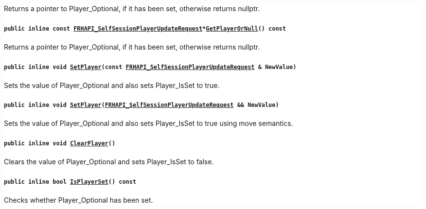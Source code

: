 Returns a pointer to Player_Optional, if it has been set, otherwise returns nullptr.

#### `public inline const `[`FRHAPI_SelfSessionPlayerUpdateRequest`](RHAPI_SelfSessionPlayerUpdateRequest.md#structFRHAPI__SelfSessionPlayerUpdateRequest)` * `[`GetPlayerOrNull`](#structFRHAPI__CreateOrJoinRequest_1af1329c668db4e4ad390a92f49b854b8f)`() const` <a id="structFRHAPI__CreateOrJoinRequest_1af1329c668db4e4ad390a92f49b854b8f"></a>

Returns a pointer to Player_Optional, if it has been set, otherwise returns nullptr.

#### `public inline void `[`SetPlayer`](#structFRHAPI__CreateOrJoinRequest_1afe4b1682129f5285b53883ac312e6c67)`(const `[`FRHAPI_SelfSessionPlayerUpdateRequest`](RHAPI_SelfSessionPlayerUpdateRequest.md#structFRHAPI__SelfSessionPlayerUpdateRequest)` & NewValue)` <a id="structFRHAPI__CreateOrJoinRequest_1afe4b1682129f5285b53883ac312e6c67"></a>

Sets the value of Player_Optional and also sets Player_IsSet to true.

#### `public inline void `[`SetPlayer`](#structFRHAPI__CreateOrJoinRequest_1a7e6f036ef4266f6d30fe16db0d2bd0e1)`(`[`FRHAPI_SelfSessionPlayerUpdateRequest`](RHAPI_SelfSessionPlayerUpdateRequest.md#structFRHAPI__SelfSessionPlayerUpdateRequest)` && NewValue)` <a id="structFRHAPI__CreateOrJoinRequest_1a7e6f036ef4266f6d30fe16db0d2bd0e1"></a>

Sets the value of Player_Optional and also sets Player_IsSet to true using move semantics.

#### `public inline void `[`ClearPlayer`](#structFRHAPI__CreateOrJoinRequest_1a3714ab0adfecec9485860c63165f7977)`()` <a id="structFRHAPI__CreateOrJoinRequest_1a3714ab0adfecec9485860c63165f7977"></a>

Clears the value of Player_Optional and sets Player_IsSet to false.

#### `public inline bool `[`IsPlayerSet`](#structFRHAPI__CreateOrJoinRequest_1a1dea5202151d987433cfea927440fedb)`() const` <a id="structFRHAPI__CreateOrJoinRequest_1a1dea5202151d987433cfea927440fedb"></a>

Checks whether Player_Optional has been set.

